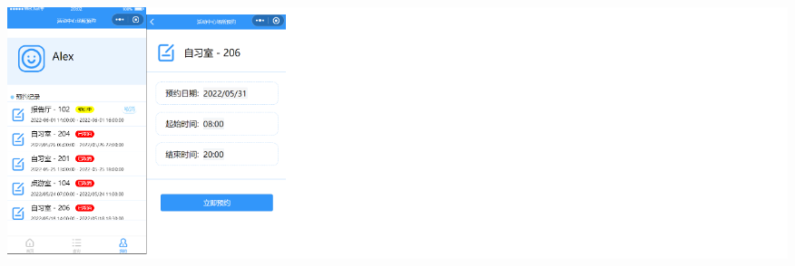 <img src=".\fp-sc\user-page.png" style="zoom: 33%;" /><img src=".\fp-sc\apt-page.png" style="zoom:33%;" />